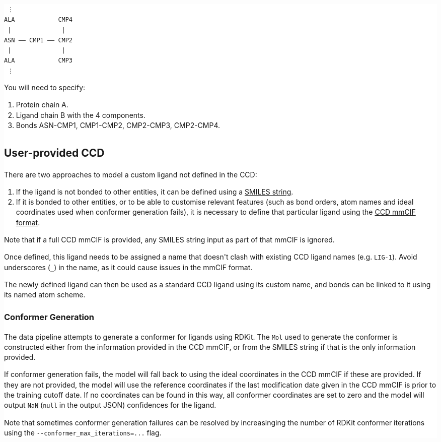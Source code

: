 ```
 ⋮
ALA            CMP4
 |              |
ASN ―― CMP1 ―― CMP2
 |              |
ALA            CMP3
 ⋮
```

You will need to specify:

1.  Protein chain A.
2.  Ligand chain B with the 4 components.
3.  Bonds ASN-CMP1, CMP1-CMP2, CMP2-CMP3, CMP2-CMP4.

## User-provided CCD

There are two approaches to model a custom ligand not defined in the CCD:

1.  If the ligand is not bonded to other entities, it can be defined using a
    [SMILES string](https://en.wikipedia.org/wiki/Simplified_Molecular_Input_Line_Entry_System).
2.  If it is bonded to other entities, or to be able to customise relevant
    features (such as bond orders, atom names and ideal coordinates used when
    conformer generation fails), it is necessary to define that particular
    ligand using the
    [CCD mmCIF format](https://www.wwpdb.org/data/ccd#mmcifFormat).

Note that if a full CCD mmCIF is provided, any SMILES string input as part of
that mmCIF is ignored.

Once defined, this ligand needs to be assigned a name that doesn't clash with
existing CCD ligand names (e.g. `LIG-1`). Avoid underscores (`_`) in the name,
as it could cause issues in the mmCIF format.

The newly defined ligand can then be used as a standard CCD ligand using its
custom name, and bonds can be linked to it using its named atom scheme.

### Conformer Generation

The data pipeline attempts to generate a conformer for ligands using RDKit. The
`Mol` used to generate the conformer is constructed either from the information
provided in the CCD mmCIF, or from the SMILES string if that is the only
information provided.

If conformer generation fails, the model will fall back to using the ideal
coordinates in the CCD mmCIF if these are provided. If they are not provided,
the model will use the reference coordinates if the last modification date given
in the CCD mmCIF is prior to the training cutoff date. If no coordinates can be
found in this way, all conformer coordinates are set to zero and the model will
output `NaN` (`null` in the output JSON) confidences for the ligand.

Note that sometimes conformer generation failures can be resolved by
increasinging the number of RDKit conformer iterations using the
`--conformer_max_iterations=...` flag.
